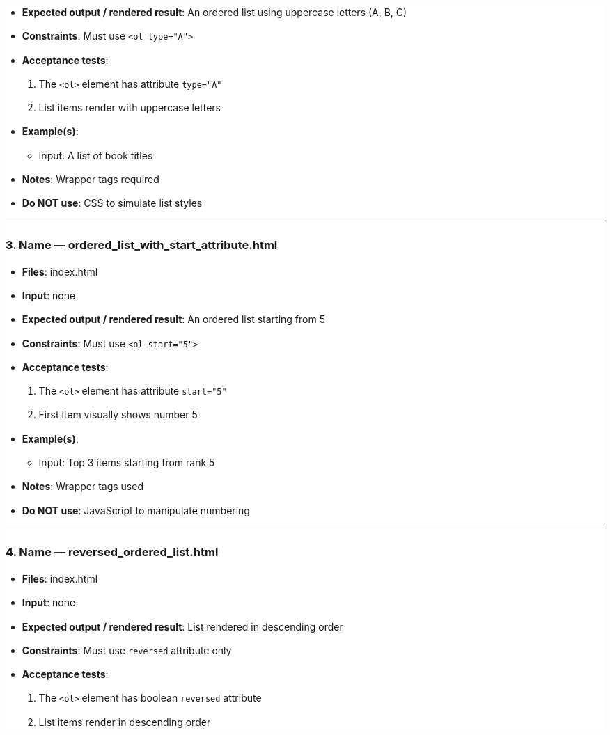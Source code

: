 - **Expected output / rendered result**: An ordered list using uppercase letters (A, B, C)
    
- **Constraints**: Must use `<ol type="A">`
    
- **Acceptance tests**:
    
    1. The `<ol>` element has attribute `type="A"`
        
    2. List items render with uppercase letters
        
- **Example(s)**:
    
    - Input: A list of book titles
        
- **Notes**: Wrapper tags required
    
- **Do NOT use**: CSS to simulate list styles
    

---

### 3. Name — ordered_list_with_start_attribute.html

- **Files**: index.html
    
- **Input**: none
    
- **Expected output / rendered result**: An ordered list starting from 5
    
- **Constraints**: Must use `<ol start="5">`
    
- **Acceptance tests**:
    
    1. The `<ol>` element has attribute `start="5"`
        
    2. First item visually shows number 5
        
- **Example(s)**:
    
    - Input: Top 3 items starting from rank 5
        
- **Notes**: Wrapper tags used
    
- **Do NOT use**: JavaScript to manipulate numbering
    

---

### 4. Name — reversed_ordered_list.html

- **Files**: index.html
    
- **Input**: none
    
- **Expected output / rendered result**: List rendered in descending order
    
- **Constraints**: Must use `reversed` attribute only
    
- **Acceptance tests**:
    
    1. The `<ol>` element has boolean `reversed` attribute
        
    2. List items render in descending order
        